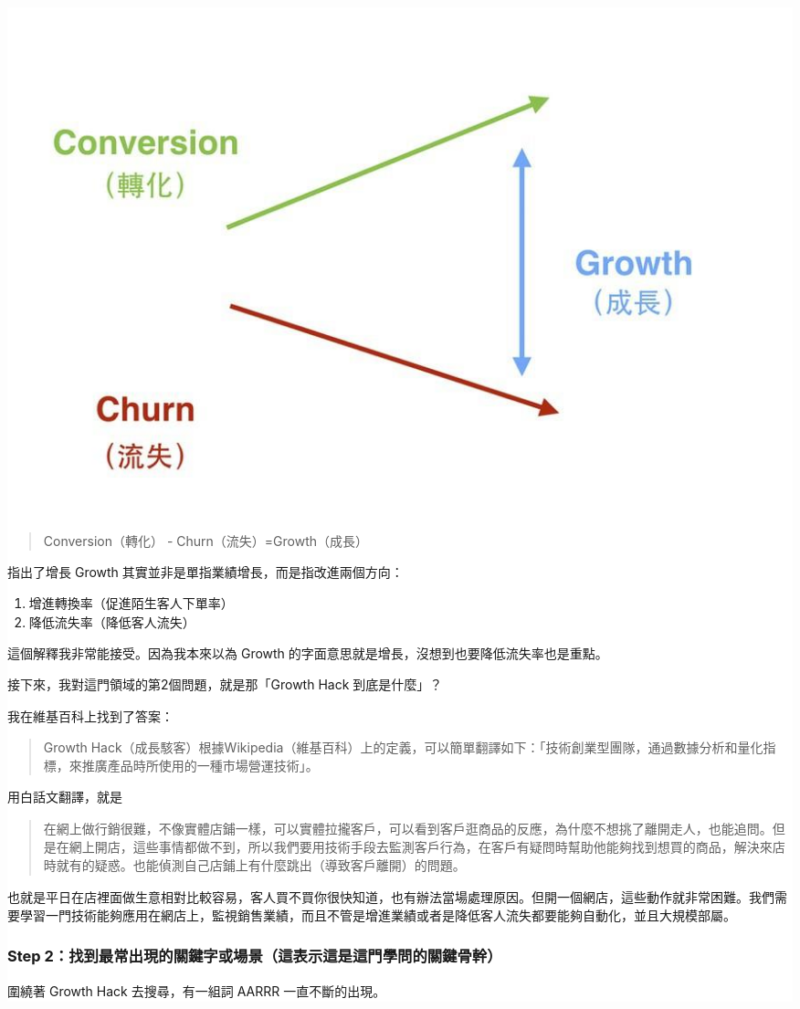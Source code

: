 ![](images/20211024113407.png)

> Conversion（轉化） - Churn（流失）=Growth（成長）

指出了增長 Growth 其實並非是單指業績增長，而是指改進兩個方向：

1. 增進轉換率（促進陌生客人下單率）
2. 降低流失率（降低客人流失）

這個解釋我非常能接受。因為我本來以為 Growth 的字面意思就是增長，沒想到也要降低流失率也是重點。

接下來，我對這門領域的第2個問題，就是那「Growth Hack 到底是什麼」？

我在維基百科上找到了答案：

> Growth Hack（成長駭客）根據Wikipedia（維基百科）上的定義，可以簡單翻譯如下：「技術創業型團隊，通過數據分析和量化指標，來推廣產品時所使用的一種市場營運技術」。

用白話文翻譯，就是

> 在網上做行銷很難，不像實體店鋪一樣，可以實體拉攏客戶，可以看到客戶逛商品的反應，為什麼不想挑了離開走人，也能追問。但是在網上開店，這些事情都做不到，所以我們要用技術手段去監測客戶行為，在客戶有疑問時幫助他能夠找到想買的商品，解決來店時就有的疑惑。也能偵測自己店鋪上有什麼跳出（導致客戶離開）的問題。

也就是平日在店裡面做生意相對比較容易，客人買不買你很快知道，也有辦法當場處理原因。但開一個網店，這些動作就非常困難。我們需要學習一門技術能夠應用在網店上，監視銷售業績，而且不管是增進業績或者是降低客人流失都要能夠自動化，並且大規模部屬。

### **Step 2：找到最常出現的關鍵字或場景（這表示這是這門學問的關鍵骨幹）**

圍繞著 Growth Hack 去搜尋，有一組詞 AARRR 一直不斷的出現。

